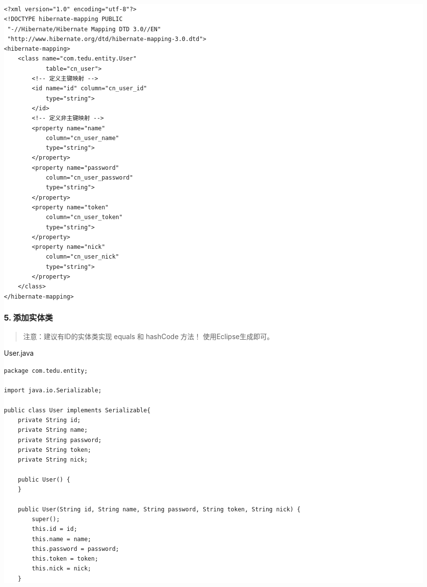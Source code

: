 	<?xml version="1.0" encoding="utf-8"?>
	<!DOCTYPE hibernate-mapping PUBLIC 
	 "-//Hibernate/Hibernate Mapping DTD 3.0//EN"
	 "http://www.hibernate.org/dtd/hibernate-mapping-3.0.dtd">
	<hibernate-mapping>
		<class name="com.tedu.entity.User" 
				table="cn_user">
			<!-- 定义主键映射 -->
			<id name="id" column="cn_user_id" 
				type="string">
			</id>
			<!-- 定义非主键映射 -->
			<property name="name" 
				column="cn_user_name" 
				type="string">
			</property>
			<property name="password" 
				column="cn_user_password"
				type="string">
			</property>
			<property name="token" 
				column="cn_user_token"
				type="string">
			</property>
			<property name="nick" 
				column="cn_user_nick"
				type="string">
			</property>
		</class>
	</hibernate-mapping>

### 5. 添加实体类

> 注意：建议有ID的实体类实现 equals 和 hashCode 方法！ 使用Eclipse生成即可。

User.java
	
	package com.tedu.entity;
	
	import java.io.Serializable;
	
	public class User implements Serializable{
		private String id;
		private String name;
		private String password;
		private String token;
		private String nick;
		
		public User() {
		}
	
		public User(String id, String name, String password, String token, String nick) {
			super();
			this.id = id;
			this.name = name;
			this.password = password;
			this.token = token;
			this.nick = nick;
		}
	